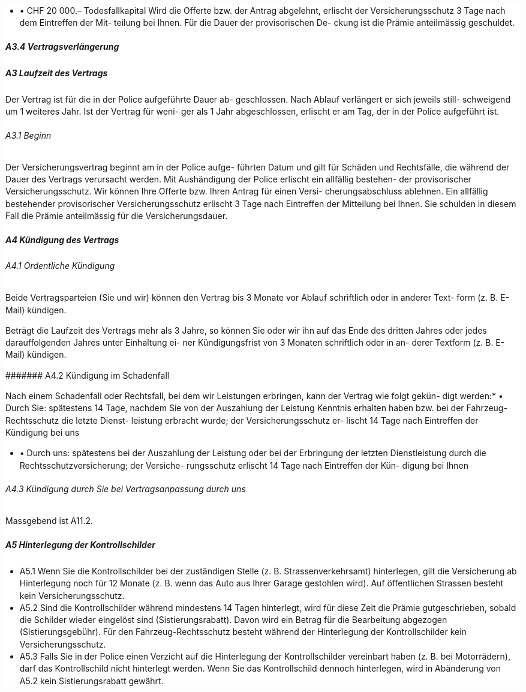 - • CHF 20 000.– Todesfallkapital Wird die Offerte bzw.
der Antrag abgelehnt, erlischt der Versicherungsschutz 3 Tage nach dem Eintreffen der Mit- teilung bei Ihnen.
Für die Dauer der provisorischen De- ckung ist die Prämie anteilmässig geschuldet.
##### A3.4 Vertragsverlängerung

##### A3 Laufzeit des Vertrags

Der Vertrag ist für die in der Police aufgeführte Dauer ab- geschlossen.
Nach Ablauf verlängert er sich jeweils still- schweigend um 1 weiteres Jahr.
Ist der Vertrag für weni- ger als 1 Jahr abgeschlossen, erlischt er am Tag, der in der Police aufgeführt ist.

###### A3.1 Beginn

Der Versicherungsvertrag beginnt am in der Police aufge- führten Datum und gilt für Schäden und Rechtsfälle, die während der Dauer des Vertrags verursacht werden.
Mit Aushändigung der Police erlischt ein allfällig bestehen- der provisorischer Versicherungsschutz.
Wir können Ihre Offerte bzw.
Ihren Antrag für einen Versi- cherungsabschluss ablehnen.
Ein allfällig bestehender provisorischer Versicherungsschutz erlischt 3 Tage nach Eintreffen der Mitteilung bei Ihnen.
Sie schulden in diesem Fall die Prämie anteilmässig für die Versicherungsdauer.

##### A4 Kündigung des Vertrags

###### A4.1 Ordentliche Kündigung

Beide Vertragsparteien (Sie und wir) können den Vertrag bis 3 Monate vor Ablauf schriftlich oder in anderer Text- form (z. B. E-Mail) kündigen.

Beträgt die Laufzeit des Vertrags mehr als 3 Jahre, so können Sie oder wir ihn auf das Ende des dritten Jahres oder jedes darauffolgenden Jahres unter Einhaltung ei- ner Kündigungsfrist von 3 Monaten schriftlich oder in an- derer Textform (z. B. E-Mail) kündigen.

####### A4.2 Kündigung im Schadenfall

Nach einem Schadenfall oder Rechtsfall, bei dem wir Leistungen erbringen, kann der Vertrag wie folgt gekün- digt werden:* • Durch Sie: spätestens 14 Tage, nachdem Sie von der Auszahlung der Leistung Kenntnis erhalten haben bzw.
bei der Fahrzeug-Rechtsschutz die letzte Dienst- leistung erbracht wurde; der Versicherungsschutz er- lischt 14 Tage nach Eintreffen der Kündigung bei uns
* • Durch uns: spätestens bei der Auszahlung der Leistung oder bei der Erbringung der letzten Dienstleistung durch die Rechtsschutzversicherung; der Versiche- rungsschutz erlischt 14 Tage nach Eintreffen der Kün- digung bei Ihnen


###### A4.3 Kündigung durch Sie bei Vertragsanpassung durch uns

Massgebend ist A11.2.

##### A5 Hinterlegung der Kontrollschilder

- A5.1 Wenn Sie die Kontrollschilder bei der zuständigen Stelle (z. B. Strassenverkehrsamt) hinterlegen, gilt die Versicherung ab Hinterlegung noch für 12 Monate (z. B. wenn das Auto aus Ihrer Garage gestohlen wird).
Auf öffentlichen Strassen besteht kein Versicherungsschutz.
- A5.2 Sind die Kontrollschilder während mindestens 14 Tagen hinterlegt, wird für diese Zeit die Prämie gutgeschrieben, sobald die Schilder wieder eingelöst sind (Sistierungsrabatt).
Davon wird ein Betrag für die Bearbeitung abgezogen (Sistierungsgebühr).
Für den Fahrzeug-Rechtsschutz besteht während der Hinterlegung der Kontrollschilder kein Versicherungsschutz.
- A5.3 Falls Sie in der Police einen Verzicht auf die Hinterlegung der Kontrollschilder vereinbart haben (z. B. bei Motorrädern), darf das Kontrollschild nicht hinterlegt werden.
Wenn Sie das Kontrollschild dennoch hinterlegen, wird in Abänderung von A5.2 kein Sistierungsrabatt gewährt.